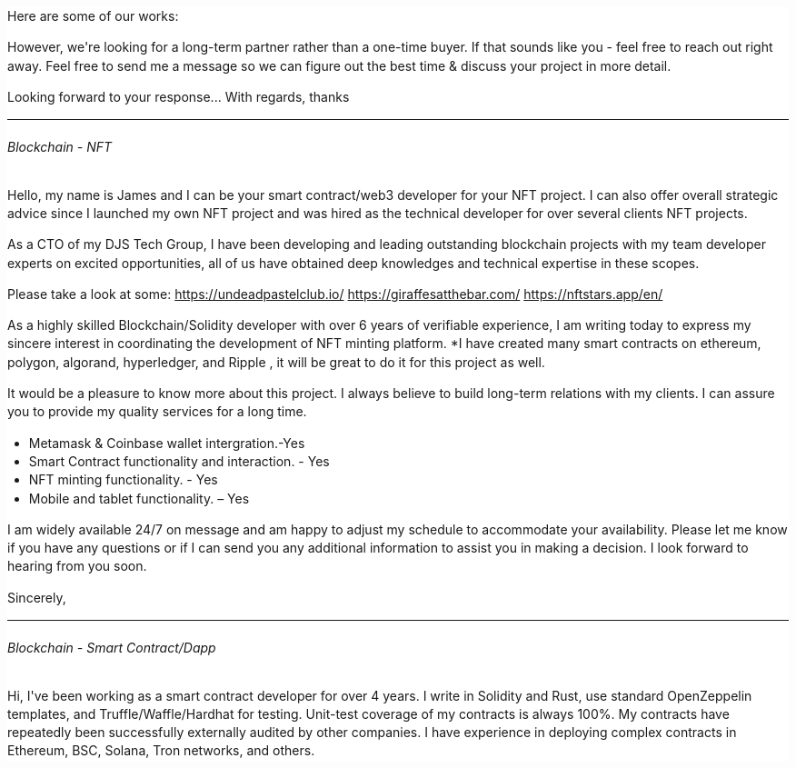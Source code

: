 Here are some of our works:

However, we're looking for a long-term partner rather than a one-time buyer. If that sounds like you - feel free to reach out right away.
Feel free to send me a message so we can figure out the best time & discuss your project in more detail.

Looking forward to your response...
With regards, thanks

---

###### Blockchain - NFT

Hello, my name is James and I can be your smart contract/web3 developer for your NFT project. I can also offer overall strategic advice since I launched my own NFT project and was hired as the technical developer for over several clients NFT projects.

As a CTO of my DJS Tech Group, I have been developing and leading outstanding blockchain projects with my team developer experts on excited opportunities, all of us have obtained deep knowledges and technical expertise in these scopes.

Please take a look at some:
https://undeadpastelclub.io/
https://giraffesatthebar.com/
https://nftstars.app/en/

As a highly skilled Blockchain/Solidity developer with over 6 years of verifiable experience, I am writing today to express my sincere interest in coordinating the development of NFT minting platform.
\*I have created many smart contracts on ethereum, polygon, algorand, hyperledger, and Ripple , it will be great to do it for this project as well.

It would be a pleasure to know more about this project. I always believe to build long-term relations with my clients. I can assure you to provide my quality services for a long time.

- Metamask & Coinbase wallet intergration.-Yes
- Smart Contract functionality and interaction. - Yes
- NFT minting functionality. - Yes
- Mobile and tablet functionality. – Yes

I am widely available 24/7 on message and am happy to adjust my schedule to accommodate your availability. Please let me know if you have any questions or if I can send you any additional information to assist you in making a decision. I look forward to hearing from you soon.

Sincerely,

---

###### Blockchain - Smart Contract/Dapp

Hi, I've been working as a smart contract developer for over 4 years. I write in Solidity and Rust, use standard OpenZeppelin templates, and Truffle/Waffle/Hardhat for testing.
Unit-test coverage of my contracts is always 100%. My contracts have repeatedly been successfully externally audited by other companies.
I have experience in deploying complex contracts in Ethereum, BSC, Solana, Tron networks, and others.
